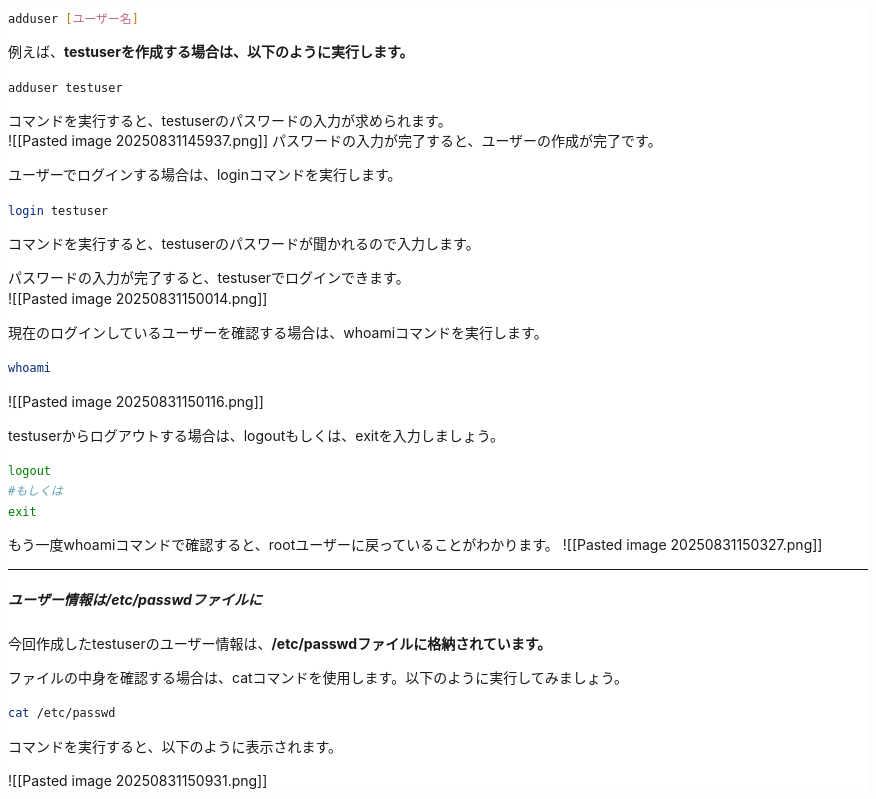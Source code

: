```bash
adduser [ユーザー名]
```

例えば、**testuserを作成する場合は、以下のように実行します。**

```bash
adduser testuser
```

コマンドを実行すると、testuserのパスワードの入力が求められます。  
![[Pasted image 20250831145937.png]]
パスワードの入力が完了すると、ユーザーの作成が完了です。

ユーザーでログインする場合は、loginコマンドを実行します。

```bash
login testuser
```

コマンドを実行すると、testuserのパスワードが聞かれるので入力します。

パスワードの入力が完了すると、testuserでログインできます。  
![[Pasted image 20250831150014.png]]

現在のログインしているユーザーを確認する場合は、whoamiコマンドを実行します。

```bash
whoami
```

![[Pasted image 20250831150116.png]]

testuserからログアウトする場合は、logoutもしくは、exitを入力しましょう。

```bash
logout
#もしくは
exit
```

もう一度whoamiコマンドで確認すると、rootユーザーに戻っていることがわかります。
![[Pasted image 20250831150327.png]]

---
##### ユーザー情報は/etc/passwdファイルに

今回作成したtestuserのユーザー情報は、**/etc/passwdファイルに格納されています。**

ファイルの中身を確認する場合は、catコマンドを使用します。以下のように実行してみましょう。

```bash
cat /etc/passwd
```

コマンドを実行すると、以下のように表示されます。

![[Pasted image 20250831150931.png]]
